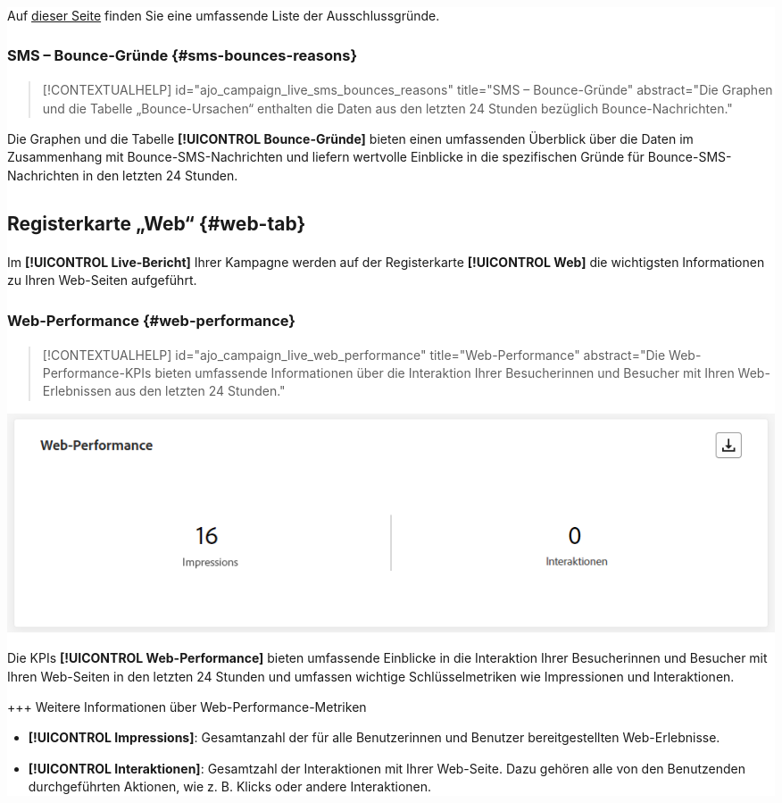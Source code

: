 Auf [dieser Seite](exclusion-list.md) finden Sie eine umfassende Liste der Ausschlussgründe.

### SMS – Bounce-Gründe {#sms-bounces-reasons}

>[!CONTEXTUALHELP]
>id="ajo_campaign_live_sms_bounces_reasons"
>title="SMS – Bounce-Gründe"
>abstract="Die Graphen und die Tabelle „Bounce-Ursachen“ enthalten die Daten aus den letzten 24 Stunden bezüglich Bounce-Nachrichten."

Die Graphen und die Tabelle **[!UICONTROL Bounce-Gründe]** bieten einen umfassenden Überblick über die Daten im Zusammenhang mit Bounce-SMS-Nachrichten und liefern wertvolle Einblicke in die spezifischen Gründe für Bounce-SMS-Nachrichten in den letzten 24 Stunden.

## Registerkarte „Web“ {#web-tab}

Im **[!UICONTROL Live-Bericht]** Ihrer Kampagne werden auf der Registerkarte **[!UICONTROL Web]** die wichtigsten Informationen zu Ihren Web-Seiten aufgeführt.

### Web-Performance {#web-performance}

>[!CONTEXTUALHELP]
>id="ajo_campaign_live_web_performance"
>title="Web-Performance"
>abstract="Die Web-Performance-KPIs bieten umfassende Informationen über die Interaktion Ihrer Besucherinnen und Besucher mit Ihren Web-Erlebnissen aus den letzten 24 Stunden."

![](assets/campaign_live_web_performance.png)

Die KPIs **[!UICONTROL Web-Performance]** bieten umfassende Einblicke in die Interaktion Ihrer Besucherinnen und Besucher mit Ihren Web-Seiten in den letzten 24 Stunden und umfassen wichtige Schlüsselmetriken wie Impressionen und Interaktionen.

+++ Weitere Informationen über Web-Performance-Metriken

* **[!UICONTROL Impressions]**: Gesamtanzahl der für alle Benutzerinnen und Benutzer bereitgestellten Web-Erlebnisse.

* **[!UICONTROL Interaktionen]**: Gesamtzahl der Interaktionen mit Ihrer Web-Seite. Dazu gehören alle von den Benutzenden durchgeführten Aktionen, wie z. B. Klicks oder andere Interaktionen.
